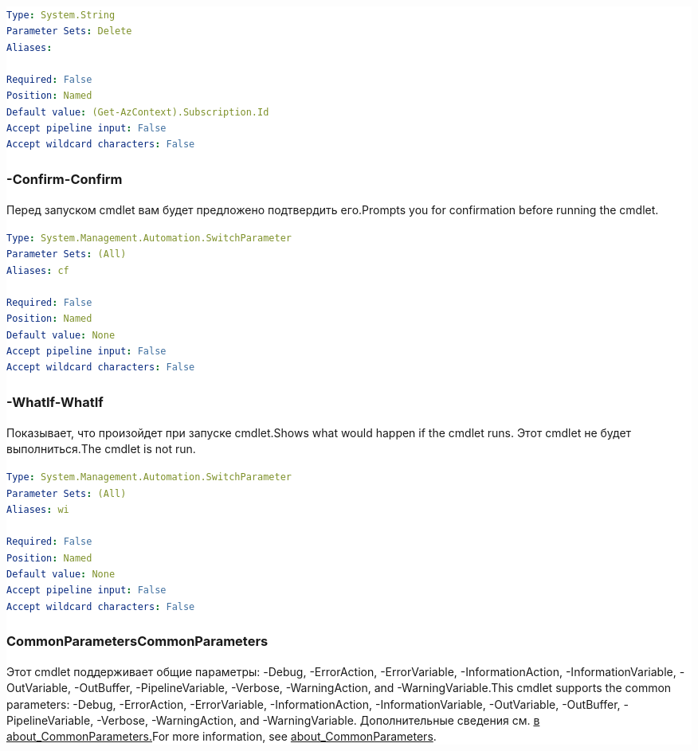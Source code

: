 ```yaml
Type: System.String
Parameter Sets: Delete
Aliases:

Required: False
Position: Named
Default value: (Get-AzContext).Subscription.Id
Accept pipeline input: False
Accept wildcard characters: False
```

### <span data-ttu-id="24d4d-131">-Confirm</span><span class="sxs-lookup"><span data-stu-id="24d4d-131">-Confirm</span></span>
<span data-ttu-id="24d4d-132">Перед запуском cmdlet вам будет предложено подтвердить его.</span><span class="sxs-lookup"><span data-stu-id="24d4d-132">Prompts you for confirmation before running the cmdlet.</span></span>

```yaml
Type: System.Management.Automation.SwitchParameter
Parameter Sets: (All)
Aliases: cf

Required: False
Position: Named
Default value: None
Accept pipeline input: False
Accept wildcard characters: False
```

### <span data-ttu-id="24d4d-133">-WhatIf</span><span class="sxs-lookup"><span data-stu-id="24d4d-133">-WhatIf</span></span>
<span data-ttu-id="24d4d-134">Показывает, что произойдет при запуске cmdlet.</span><span class="sxs-lookup"><span data-stu-id="24d4d-134">Shows what would happen if the cmdlet runs.</span></span>
<span data-ttu-id="24d4d-135">Этот cmdlet не будет выполниться.</span><span class="sxs-lookup"><span data-stu-id="24d4d-135">The cmdlet is not run.</span></span>

```yaml
Type: System.Management.Automation.SwitchParameter
Parameter Sets: (All)
Aliases: wi

Required: False
Position: Named
Default value: None
Accept pipeline input: False
Accept wildcard characters: False
```

### <span data-ttu-id="24d4d-136">CommonParameters</span><span class="sxs-lookup"><span data-stu-id="24d4d-136">CommonParameters</span></span>
<span data-ttu-id="24d4d-137">Этот cmdlet поддерживает общие параметры: -Debug, -ErrorAction, -ErrorVariable, -InformationAction, -InformationVariable, -OutVariable, -OutBuffer, -PipelineVariable, -Verbose, -WarningAction, and -WarningVariable.</span><span class="sxs-lookup"><span data-stu-id="24d4d-137">This cmdlet supports the common parameters: -Debug, -ErrorAction, -ErrorVariable, -InformationAction, -InformationVariable, -OutVariable, -OutBuffer, -PipelineVariable, -Verbose, -WarningAction, and -WarningVariable.</span></span> <span data-ttu-id="24d4d-138">Дополнительные сведения см. [в about_CommonParameters.](http://go.microsoft.com/fwlink/?LinkID=113216)</span><span class="sxs-lookup"><span data-stu-id="24d4d-138">For more information, see [about_CommonParameters](http://go.microsoft.com/fwlink/?LinkID=113216).</span></span>
